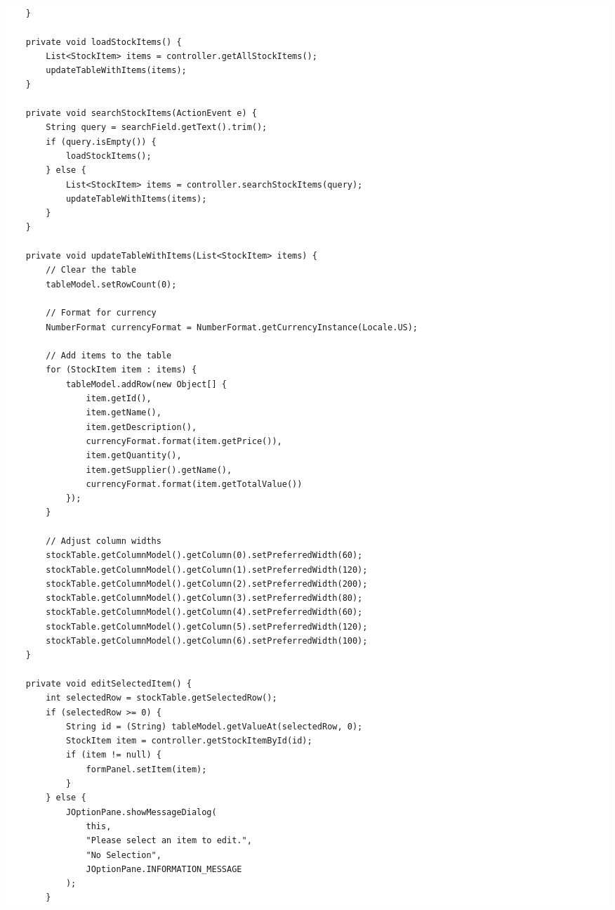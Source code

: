 ````
    }

    private void loadStockItems() {
        List<StockItem> items = controller.getAllStockItems();
        updateTableWithItems(items);
    }

    private void searchStockItems(ActionEvent e) {
        String query = searchField.getText().trim();
        if (query.isEmpty()) {
            loadStockItems();
        } else {
            List<StockItem> items = controller.searchStockItems(query);
            updateTableWithItems(items);
        }
    }

    private void updateTableWithItems(List<StockItem> items) {
        // Clear the table
        tableModel.setRowCount(0);

        // Format for currency
        NumberFormat currencyFormat = NumberFormat.getCurrencyInstance(Locale.US);

        // Add items to the table
        for (StockItem item : items) {
            tableModel.addRow(new Object[] {
                item.getId(),
                item.getName(),
                item.getDescription(),
                currencyFormat.format(item.getPrice()),
                item.getQuantity(),
                item.getSupplier().getName(),
                currencyFormat.format(item.getTotalValue())
            });
        }

        // Adjust column widths
        stockTable.getColumnModel().getColumn(0).setPreferredWidth(60);
        stockTable.getColumnModel().getColumn(1).setPreferredWidth(120);
        stockTable.getColumnModel().getColumn(2).setPreferredWidth(200);
        stockTable.getColumnModel().getColumn(3).setPreferredWidth(80);
        stockTable.getColumnModel().getColumn(4).setPreferredWidth(60);
        stockTable.getColumnModel().getColumn(5).setPreferredWidth(120);
        stockTable.getColumnModel().getColumn(6).setPreferredWidth(100);
    }

    private void editSelectedItem() {
        int selectedRow = stockTable.getSelectedRow();
        if (selectedRow >= 0) {
            String id = (String) tableModel.getValueAt(selectedRow, 0);
            StockItem item = controller.getStockItemById(id);
            if (item != null) {
                formPanel.setItem(item);
            }
        } else {
            JOptionPane.showMessageDialog(
                this,
                "Please select an item to edit.",
                "No Selection",
                JOptionPane.INFORMATION_MESSAGE
            );
        }
````